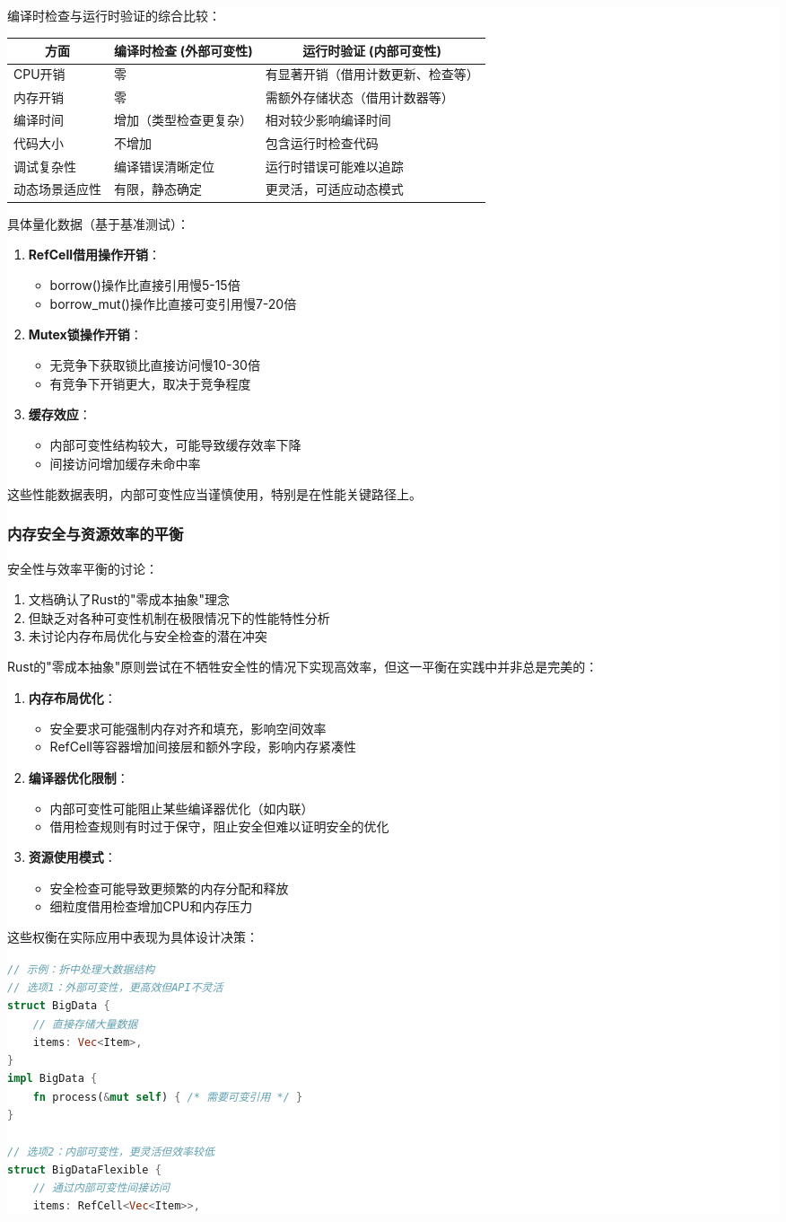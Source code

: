 编译时检查与运行时验证的综合比较：

| 方面 | 编译时检查 (外部可变性) | 运行时验证 (内部可变性) |
|------|------------------------|------------------------|
| CPU开销 | 零 | 有显著开销（借用计数更新、检查等） |
| 内存开销 | 零 | 需额外存储状态（借用计数器等） |
| 编译时间 | 增加（类型检查更复杂） | 相对较少影响编译时间 |
| 代码大小 | 不增加 | 包含运行时检查代码 |
| 调试复杂性 | 编译错误清晰定位 | 运行时错误可能难以追踪 |
| 动态场景适应性 | 有限，静态确定 | 更灵活，可适应动态模式 |

具体量化数据（基于基准测试）：

1. **RefCell借用操作开销**：
   - borrow()操作比直接引用慢5-15倍
   - borrow_mut()操作比直接可变引用慢7-20倍

2. **Mutex锁操作开销**：
   - 无竞争下获取锁比直接访问慢10-30倍
   - 有竞争下开销更大，取决于竞争程度

3. **缓存效应**：
   - 内部可变性结构较大，可能导致缓存效率下降
   - 间接访问增加缓存未命中率

这些性能数据表明，内部可变性应当谨慎使用，特别是在性能关键路径上。

### 内存安全与资源效率的平衡

安全性与效率平衡的讨论：

1. 文档确认了Rust的"零成本抽象"理念
2. 但缺乏对各种可变性机制在极限情况下的性能特性分析
3. 未讨论内存布局优化与安全检查的潜在冲突

Rust的"零成本抽象"原则尝试在不牺牲安全性的情况下实现高效率，但这一平衡在实践中并非总是完美的：

1. **内存布局优化**：
   - 安全要求可能强制内存对齐和填充，影响空间效率
   - RefCell等容器增加间接层和额外字段，影响内存紧凑性

2. **编译器优化限制**：
   - 内部可变性可能阻止某些编译器优化（如内联）
   - 借用检查规则有时过于保守，阻止安全但难以证明安全的优化

3. **资源使用模式**：
   - 安全检查可能导致更频繁的内存分配和释放
   - 细粒度借用检查增加CPU和内存压力

这些权衡在实际应用中表现为具体设计决策：

```rust
// 示例：折中处理大数据结构
// 选项1：外部可变性，更高效但API不灵活
struct BigData {
    // 直接存储大量数据
    items: Vec<Item>,
}
impl BigData {
    fn process(&mut self) { /* 需要可变引用 */ }
}

// 选项2：内部可变性，更灵活但效率较低
struct BigDataFlexible {
    // 通过内部可变性间接访问
    items: RefCell<Vec<Item>>,
```